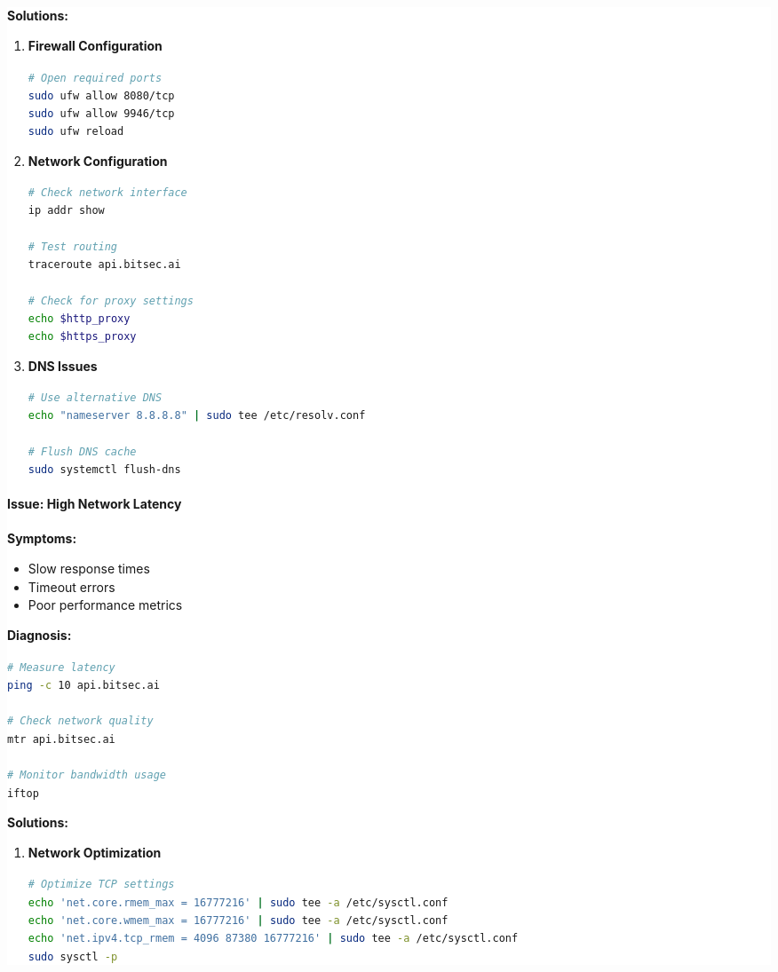 **Solutions:**

1. **Firewall Configuration**
   ```bash
   # Open required ports
   sudo ufw allow 8080/tcp
   sudo ufw allow 9946/tcp
   sudo ufw reload
   ```

2. **Network Configuration**
   ```bash
   # Check network interface
   ip addr show
   
   # Test routing
   traceroute api.bitsec.ai
   
   # Check for proxy settings
   echo $http_proxy
   echo $https_proxy
   ```

3. **DNS Issues**
   ```bash
   # Use alternative DNS
   echo "nameserver 8.8.8.8" | sudo tee /etc/resolv.conf
   
   # Flush DNS cache
   sudo systemctl flush-dns
   ```

#### Issue: High Network Latency

**Symptoms:**
- Slow response times
- Timeout errors
- Poor performance metrics

**Diagnosis:**
```bash
# Measure latency
ping -c 10 api.bitsec.ai

# Check network quality
mtr api.bitsec.ai

# Monitor bandwidth usage
iftop
```

**Solutions:**

1. **Network Optimization**
   ```bash
   # Optimize TCP settings
   echo 'net.core.rmem_max = 16777216' | sudo tee -a /etc/sysctl.conf
   echo 'net.core.wmem_max = 16777216' | sudo tee -a /etc/sysctl.conf
   echo 'net.ipv4.tcp_rmem = 4096 87380 16777216' | sudo tee -a /etc/sysctl.conf
   sudo sysctl -p
   ```
